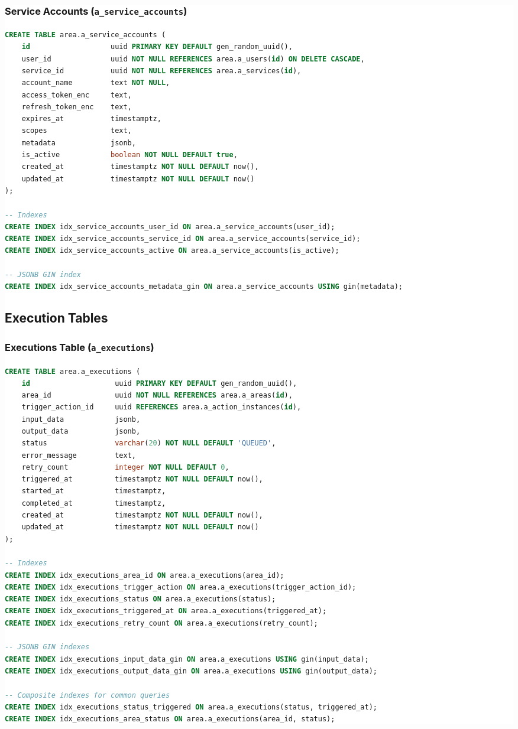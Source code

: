 ### Service Accounts (`a_service_accounts`)
```sql
CREATE TABLE area.a_service_accounts (
    id                   uuid PRIMARY KEY DEFAULT gen_random_uuid(),
    user_id              uuid NOT NULL REFERENCES area.a_users(id) ON DELETE CASCADE,
    service_id           uuid NOT NULL REFERENCES area.a_services(id),
    account_name         text NOT NULL,
    access_token_enc     text,
    refresh_token_enc    text,
    expires_at           timestamptz,
    scopes               text,
    metadata             jsonb,
    is_active            boolean NOT NULL DEFAULT true,
    created_at           timestamptz NOT NULL DEFAULT now(),
    updated_at           timestamptz NOT NULL DEFAULT now()
);

-- Indexes
CREATE INDEX idx_service_accounts_user_id ON area.a_service_accounts(user_id);
CREATE INDEX idx_service_accounts_service_id ON area.a_service_accounts(service_id);
CREATE INDEX idx_service_accounts_active ON area.a_service_accounts(is_active);

-- JSONB GIN index
CREATE INDEX idx_service_accounts_metadata_gin ON area.a_service_accounts USING gin(metadata);
```

## Execution Tables

### Executions Table (`a_executions`)
```sql
CREATE TABLE area.a_executions (
    id                    uuid PRIMARY KEY DEFAULT gen_random_uuid(),
    area_id               uuid NOT NULL REFERENCES area.a_areas(id),
    trigger_action_id     uuid REFERENCES area.a_action_instances(id),
    input_data            jsonb,
    output_data           jsonb,
    status                varchar(20) NOT NULL DEFAULT 'QUEUED',
    error_message         text,
    retry_count           integer NOT NULL DEFAULT 0,
    triggered_at          timestamptz NOT NULL DEFAULT now(),
    started_at            timestamptz,
    completed_at          timestamptz,
    created_at            timestamptz NOT NULL DEFAULT now(),
    updated_at            timestamptz NOT NULL DEFAULT now()
);

-- Indexes
CREATE INDEX idx_executions_area_id ON area.a_executions(area_id);
CREATE INDEX idx_executions_trigger_action ON area.a_executions(trigger_action_id);
CREATE INDEX idx_executions_status ON area.a_executions(status);
CREATE INDEX idx_executions_triggered_at ON area.a_executions(triggered_at);
CREATE INDEX idx_executions_retry_count ON area.a_executions(retry_count);

-- JSONB GIN indexes
CREATE INDEX idx_executions_input_data_gin ON area.a_executions USING gin(input_data);
CREATE INDEX idx_executions_output_data_gin ON area.a_executions USING gin(output_data);

-- Composite indexes for common queries
CREATE INDEX idx_executions_status_triggered ON area.a_executions(status, triggered_at);
CREATE INDEX idx_executions_area_status ON area.a_executions(area_id, status);
```
